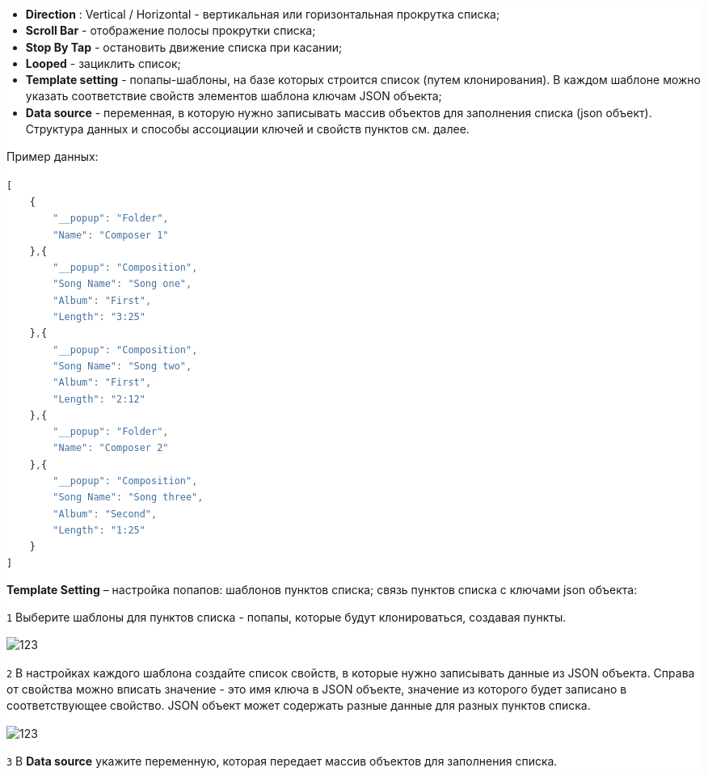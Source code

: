 - **Direction** : Vertical / Horizontal \- вертикальная или горизонтальная прокрутка списка;
- **Scroll Bar** \- отображение полосы прокрутки списка;
- **Stop By Tap** \- остановить движение списка при касании;
- **Looped** \- зациклить список;
- **Template setting** \- попапы\-шаблоны, на базе которых строится список \(путем клонирования\)\. В каждом шаблоне можно указать соответствие свойств элементов шаблона ключам JSON объекта;
- **Data source** \- переменная, в которую нужно записывать массив объектов для заполнения списка \(json объект\)\. Структура данных и способы ассоциации ключей и свойств пунктов см\. далее\.

Пример данных: 

```javascript
[
    {
        "__popup": "Folder",
        "Name": "Composer 1"
    },{
        "__popup": "Composition",
        "Song Name": "Song one",
        "Album": "First",
        "Length": "3:25"
    },{
        "__popup": "Composition",
        "Song Name": "Song two",
        "Album": "First",
        "Length": "2:12"
    },{
        "__popup": "Folder",
        "Name": "Composer 2"
    },{
        "__popup": "Composition",
        "Song Name": "Song three",
        "Album": "Second",
        "Length": "1:25"
    }
]
```

**Template Setting** – настройка попапов: шаблонов пунктов списка; связь пунктов списка с ключами json объекта: 

`1` Выберите шаблоны для пунктов списка \- попапы, которые будут клонироваться, создавая пункты\. 

![123](/img/IRidium_studio_2019_Lists/Template1.png)

`2` В настройках каждого шаблона создайте список свойств, в которые нужно записывать данные из JSON объекта\. Справа от свойства можно вписать значение \- это имя ключа в JSON объекте, значение из которого будет записано в соответствующее свойство\. JSON объект может содержать разные данные для разных пунктов списка\. 

![123](/img/IRidium_studio_2019_Lists/Template2.png)

`3` В **Data source** укажите переменную, которая передает массив объектов для заполнения списка\. 

